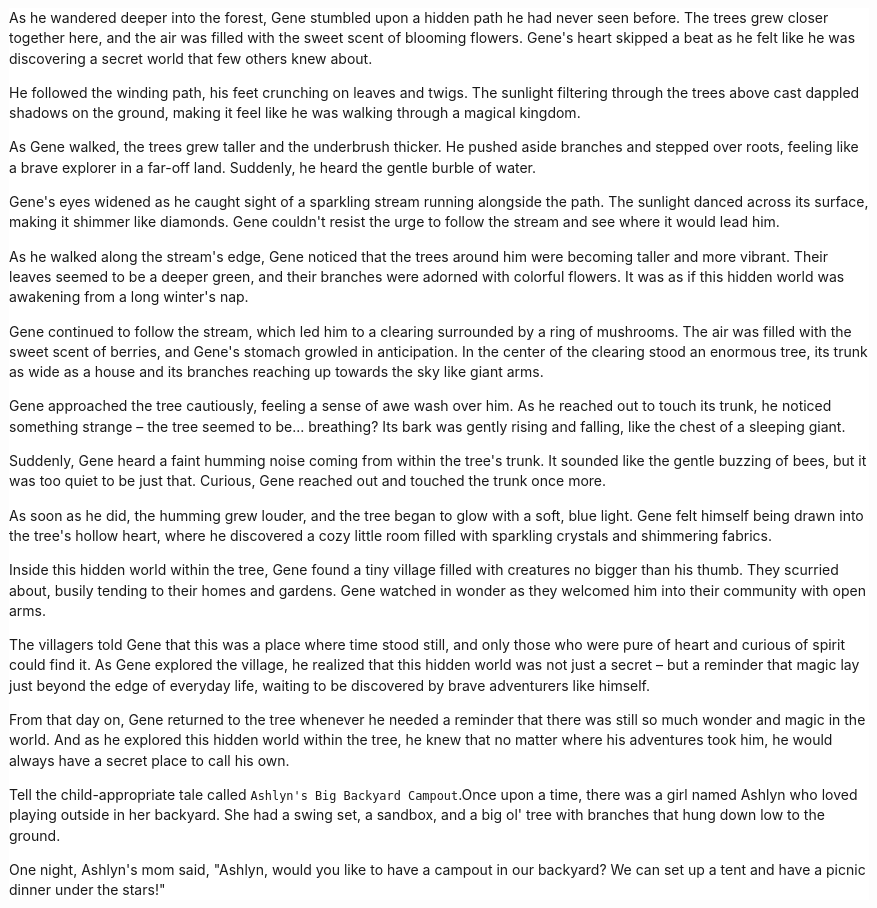 As he wandered deeper into the forest, Gene stumbled upon a hidden path he had never seen before. The trees grew closer together here, and the air was filled with the sweet scent of blooming flowers. Gene's heart skipped a beat as he felt like he was discovering a secret world that few others knew about.

He followed the winding path, his feet crunching on leaves and twigs. The sunlight filtering through the trees above cast dappled shadows on the ground, making it feel like he was walking through a magical kingdom.

As Gene walked, the trees grew taller and the underbrush thicker. He pushed aside branches and stepped over roots, feeling like a brave explorer in a far-off land. Suddenly, he heard the gentle burble of water.

Gene's eyes widened as he caught sight of a sparkling stream running alongside the path. The sunlight danced across its surface, making it shimmer like diamonds. Gene couldn't resist the urge to follow the stream and see where it would lead him.

As he walked along the stream's edge, Gene noticed that the trees around him were becoming taller and more vibrant. Their leaves seemed to be a deeper green, and their branches were adorned with colorful flowers. It was as if this hidden world was awakening from a long winter's nap.

Gene continued to follow the stream, which led him to a clearing surrounded by a ring of mushrooms. The air was filled with the sweet scent of berries, and Gene's stomach growled in anticipation. In the center of the clearing stood an enormous tree, its trunk as wide as a house and its branches reaching up towards the sky like giant arms.

Gene approached the tree cautiously, feeling a sense of awe wash over him. As he reached out to touch its trunk, he noticed something strange – the tree seemed to be... breathing? Its bark was gently rising and falling, like the chest of a sleeping giant.

Suddenly, Gene heard a faint humming noise coming from within the tree's trunk. It sounded like the gentle buzzing of bees, but it was too quiet to be just that. Curious, Gene reached out and touched the trunk once more.

As soon as he did, the humming grew louder, and the tree began to glow with a soft, blue light. Gene felt himself being drawn into the tree's hollow heart, where he discovered a cozy little room filled with sparkling crystals and shimmering fabrics.

Inside this hidden world within the tree, Gene found a tiny village filled with creatures no bigger than his thumb. They scurried about, busily tending to their homes and gardens. Gene watched in wonder as they welcomed him into their community with open arms.

The villagers told Gene that this was a place where time stood still, and only those who were pure of heart and curious of spirit could find it. As Gene explored the village, he realized that this hidden world was not just a secret – but a reminder that magic lay just beyond the edge of everyday life, waiting to be discovered by brave adventurers like himself.

From that day on, Gene returned to the tree whenever he needed a reminder that there was still so much wonder and magic in the world. And as he explored this hidden world within the tree, he knew that no matter where his adventures took him, he would always have a secret place to call his own.<end>

Tell the child-appropriate tale called `Ashlyn's Big Backyard Campout`.<start>Once upon a time, there was a girl named Ashlyn who loved playing outside in her backyard. She had a swing set, a sandbox, and a big ol' tree with branches that hung down low to the ground.

One night, Ashlyn's mom said, "Ashlyn, would you like to have a campout in our backyard? We can set up a tent and have a picnic dinner under the stars!"
